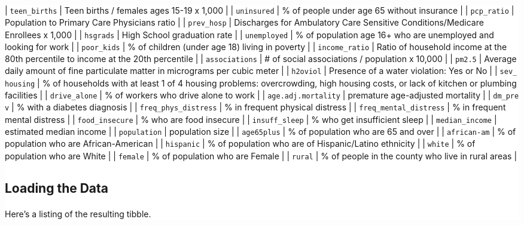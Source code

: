 |     `teen_births`      | Teen births / females ages 15-19 x 1,000                                                                                           |
|      `uninsured`       | % of people under age 65 without insurance                                                                                         |
|      `pcp_ratio`       | Population to Primary Care Physicians ratio                                                                                        |
|      `prev_hosp`       | Discharges for Ambulatory Care Sensitive Conditions/Medicare Enrollees x 1,000                                                     |
|       `hsgrads`        | High School graduation rate                                                                                                        |
|      `unemployed`      | % of population age 16+ who are unemployed and looking for work                                                                    |
|      `poor_kids`       | % of children (under age 18) living in poverty                                                                                     |
|     `income_ratio`     | Ratio of household income at the 80th percentile to income at the 20th percentile                                                  |
|     `associations`     | # of social associations / population x 10,000                                                                                     |
|        `pm2.5`         | Average daily amount of fine particulate matter in micrograms per cubic meter                                                      |
|       `h2oviol`        | Presence of a water violation: Yes or No                                                                                           |
|     `sev_housing`      | % of households with at least 1 of 4 housing problems: overcrowding, high housing costs, or lack of kitchen or plumbing facilities |
|     `drive_alone`      | % of workers who drive alone to work                                                                                               |
|  `age.adj.mortality`   | premature age-adjusted mortality                                                                                                   |
|       `dm_prev`        | % with a diabetes diagnosis                                                                                                        |
|  `freq_phys_distress`  | % in frequent physical distress                                                                                                    |
| `freq_mental_distress` | % in frequent mental distress                                                                                                      |
|    `food_insecure`     | % who are food insecure                                                                                                            |
|     `insuff_sleep`     | % who get insufficient sleep                                                                                                       |
|    `median_income`     | estimated median income                                                                                                            |
|      `population`      | population size                                                                                                                    |
|      `age65plus`       | % of population who are 65 and over                                                                                                |
|      `african-am`      | % of population who are African-American                                                                                           |
|       `hispanic`       | % of population who are of Hispanic/Latino ethnicity                                                                               |
|        `white`         | % of population who are White                                                                                                      |
|        `female`        | % of population who are Female                                                                                                     |
|        `rural`         | % of people in the county who live in rural areas                                                                                  |

## Loading the Data

Here’s a listing of the resulting tibble.
